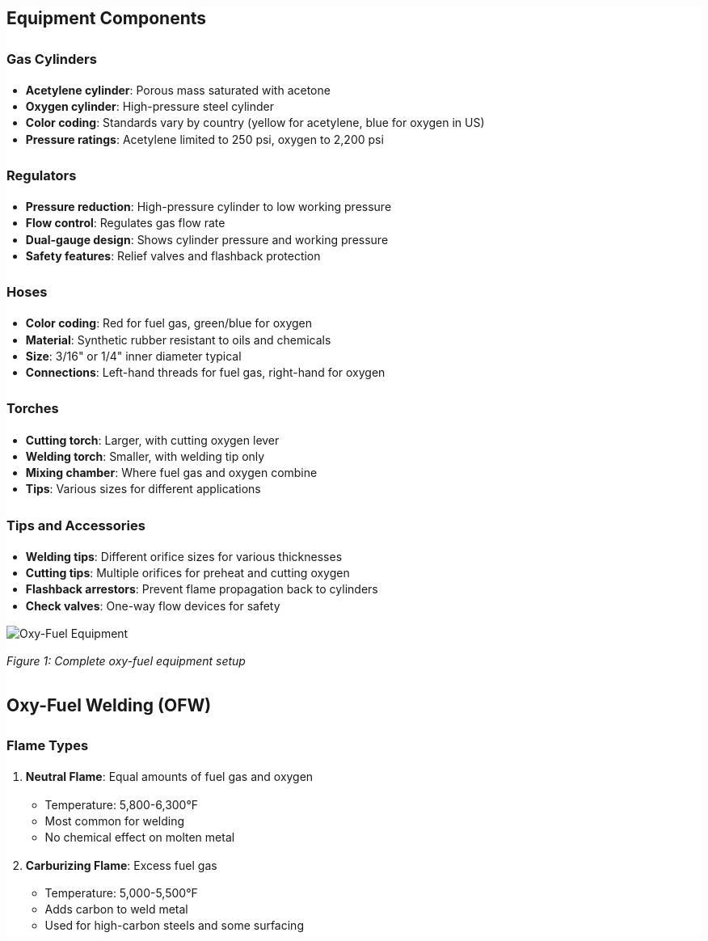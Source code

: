 ## Equipment Components

### Gas Cylinders
- **Acetylene cylinder**: Porous mass saturated with acetone
- **Oxygen cylinder**: High-pressure steel cylinder
- **Color coding**: Standards vary by country (yellow for acetylene, blue for oxygen in US)
- **Pressure ratings**: Acetylene limited to 250 psi, oxygen to 2,200 psi

### Regulators
- **Pressure reduction**: High-pressure cylinder to low working pressure
- **Flow control**: Regulates gas flow rate
- **Dual-gauge design**: Shows cylinder pressure and working pressure
- **Safety features**: Relief valves and flashback protection

### Hoses
- **Color coding**: Red for fuel gas, green/blue for oxygen
- **Material**: Synthetic rubber resistant to oils and chemicals
- **Size**: 3/16" or 1/4" inner diameter typical
- **Connections**: Left-hand threads for fuel gas, right-hand for oxygen

### Torches
- **Cutting torch**: Larger, with cutting oxygen lever
- **Welding torch**: Smaller, with welding tip only
- **Mixing chamber**: Where fuel gas and oxygen combine
- **Tips**: Various sizes for different applications

### Tips and Accessories
- **Welding tips**: Different orifice sizes for various thicknesses
- **Cutting tips**: Multiple orifices for preheat and cutting oxygen
- **Flashback arrestors**: Prevent flame propagation back to cylinders
- **Check valves**: One-way flow devices for safety

![Oxy-Fuel Equipment](/file/oxy-fuel-equipment.jpg)

*Figure 1: Complete oxy-fuel equipment setup*

## Oxy-Fuel Welding (OFW)

### Flame Types
1. **Neutral Flame**: Equal amounts of fuel gas and oxygen
   - Temperature: 5,800-6,300°F
   - Most common for welding
   - No chemical effect on molten metal

2. **Carburizing Flame**: Excess fuel gas
   - Temperature: 5,000-5,500°F
   - Adds carbon to weld metal
   - Used for high-carbon steels and some surfacing
